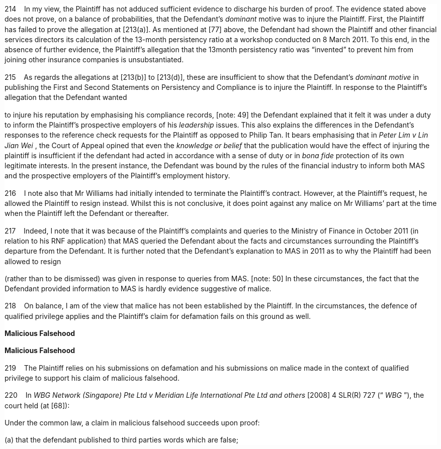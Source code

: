 214    In my view, the Plaintiff has not adduced sufficient evidence to discharge his burden of proof. The evidence stated above does not prove, on a balance of probabilities, that the Defendant’s _dominant_ motive was to injure the Plaintiff. First, the Plaintiff has failed to prove the allegation at [213(a)]. As mentioned at [77] above, the Defendant had shown the Plaintiff and other financial services directors its calculation of the 13-month persistency ratio at a workshop conducted on 8 March 2011. To this end, in the absence of further evidence, the Plaintiff’s allegation that the 13month persistency ratio was “invented” to prevent him from joining other insurance companies is unsubstantiated. 

215    As regards the allegations at [213(b)] to [213(d)], these are insufficient to show that the Defendant’s _dominant motive_ in publishing the First and Second Statements on Persistency and Compliance is to injure the Plaintiff. In response to the Plaintiff’s allegation that the Defendant wanted 

to injure his reputation by emphasising his compliance records, [note: 49] the Defendant explained that it felt it was under a duty to inform the Plaintiff’s prospective employers of his _leadership_ issues. This also explains the differences in the Defendant’s responses to the reference check requests for the Plaintiff as opposed to Philip Tan. It bears emphasising that in _Peter Lim v Lin Jian Wei_ , the Court of Appeal opined that even the _knowledge or belief_ that the publication would have the effect of injuring the plaintiff is insufficient if the defendant had acted in accordance with a sense of duty or in _bona fide_ protection of its own legitimate interests. In the present instance, the Defendant was bound by the rules of the financial industry to inform both MAS and the prospective employers of the Plaintiff’s employment history. 

216    I note also that Mr Williams had initially intended to terminate the Plaintiff’s contract. However, at the Plaintiff’s request, he allowed the Plaintiff to resign instead. Whilst this is not conclusive, it does point against any malice on Mr Williams’ part at the time when the Plaintiff left the Defendant or thereafter. 

217    Indeed, I note that it was because of the Plaintiff’s complaints and queries to the Ministry of Finance in October 2011 (in relation to his RNF application) that MAS queried the Defendant about the facts and circumstances surrounding the Plaintiff’s departure from the Defendant. It is further noted that the Defendant’s explanation to MAS in 2011 as to why the Plaintiff had been allowed to resign 

(rather than to be dismissed) was given in response to queries from MAS. [note: 50] In these circumstances, the fact that the Defendant provided information to MAS is hardly evidence suggestive of malice. 

218    On balance, I am of the view that malice has not been established by the Plaintiff. In the circumstances, the defence of qualified privilege applies and the Plaintiff’s claim for defamation fails on this ground as well. 

**Malicious Falsehood** 


**Malicious Falsehood** 

219    The Plaintiff relies on his submissions on defamation and his submissions on malice made in the context of qualified privilege to support his claim of malicious falsehood. 

220    In _WBG Network (Singapore) Pte Ltd v Meridian Life International Pte Ltd and others_ <span class="citation">[2008] 4 SLR(R) 727</span> (“ _WBG_ ”), the court held (at [68]): 

 Under the common law, a claim in malicious falsehood succeeds upon proof: 

 (a) that the defendant published to third parties words which are false; 
